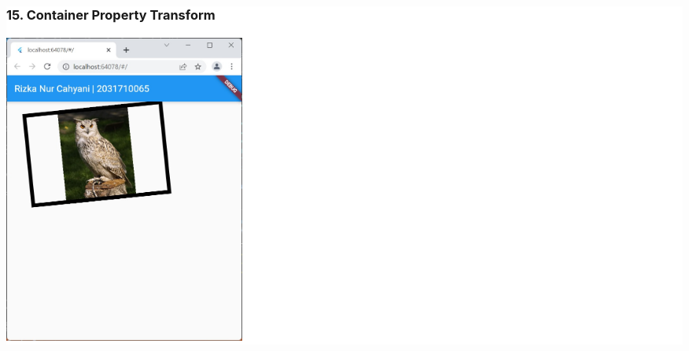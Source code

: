 ### 15. Container Property Transform 
<img src="img/screenshoot/container_G.jpg" alt="drawing" width="300"/>
<br/>

